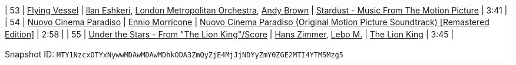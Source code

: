 | 53 | [Flying Vessel](https://open.spotify.com/track/1kmkBb6u7bA37GxDaNPils) | [Ilan Eshkeri](https://open.spotify.com/artist/147dKKwnUn9qesNx8uAs3Z), [London Metropolitan Orchestra](https://open.spotify.com/artist/3fYr24qYhJejxewFrckFE4), [Andy Brown](https://open.spotify.com/artist/6u83LnSsShAAixAassk1pB) | [Stardust \- Music From The Motion Picture](https://open.spotify.com/album/0HBJxR0Sm2tUcrL5wGOPof) | 3:41 |
| 54 | [Nuovo Cinema Paradiso](https://open.spotify.com/track/4xx3UI7cLCk1awQPAPLeHj) | [Ennio Morricone](https://open.spotify.com/artist/1nIUhcKHnK6iyumRyoV68C) | [Nuovo Cinema Paradiso \(Original Motion Picture Soundtrack\) \[Remastered Edition\]](https://open.spotify.com/album/0O1LCjDQ6gFjaLG05xj0xH) | 2:58 |
| 55 | [Under the Stars \- From "The Lion King"/Score](https://open.spotify.com/track/37lotBTQcBbYI7vEoGsOfg) | [Hans Zimmer](https://open.spotify.com/artist/0YC192cP3KPCRWx8zr8MfZ), [Lebo M.](https://open.spotify.com/artist/0zp9qNDSeYi3QEodhcKAAA) | [The Lion King](https://open.spotify.com/album/3YA5DdB3wSz4pdfEXoMyRd) | 3:45 |

Snapshot ID: `MTY1NzcxOTYxNywwMDAwMDAwMDhkODA3ZmQyZjE4MjJjNDYyZmY0ZGE2MTI4YTM5Mzg5`
